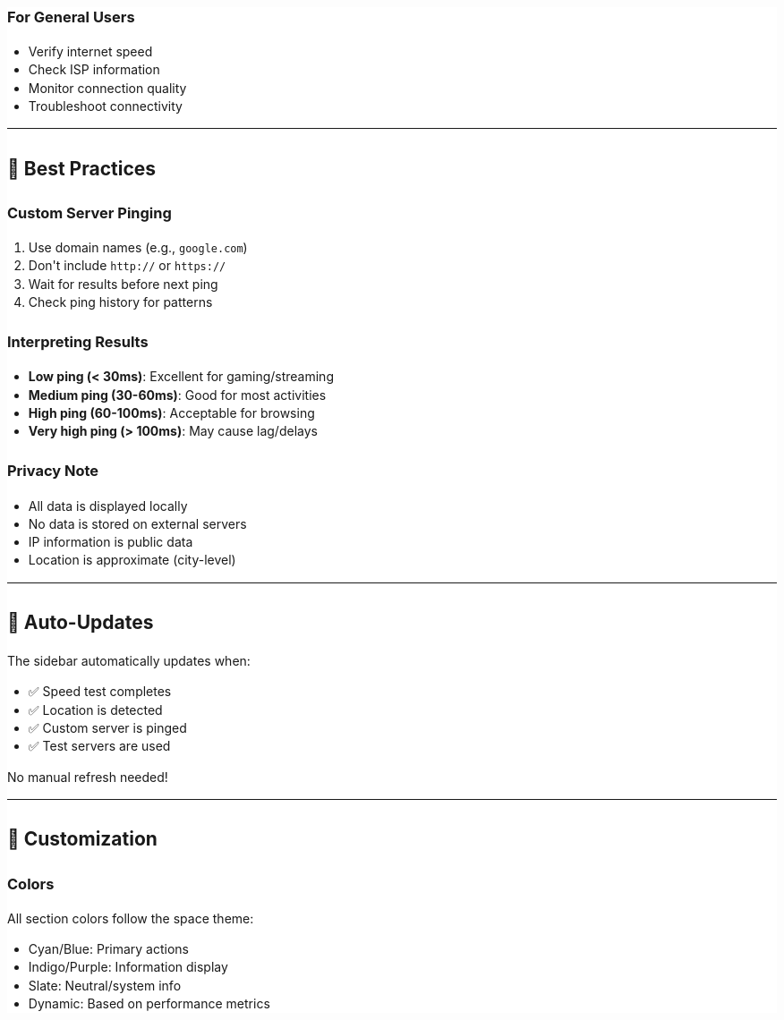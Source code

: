 ### For General Users
- Verify internet speed
- Check ISP information
- Monitor connection quality
- Troubleshoot connectivity

---

## 🌟 Best Practices

### Custom Server Pinging
1. Use domain names (e.g., `google.com`)
2. Don't include `http://` or `https://`
3. Wait for results before next ping
4. Check ping history for patterns

### Interpreting Results
- **Low ping (< 30ms)**: Excellent for gaming/streaming
- **Medium ping (30-60ms)**: Good for most activities
- **High ping (60-100ms)**: Acceptable for browsing
- **Very high ping (> 100ms)**: May cause lag/delays

### Privacy Note
- All data is displayed locally
- No data is stored on external servers
- IP information is public data
- Location is approximate (city-level)

---

## 🔄 Auto-Updates

The sidebar automatically updates when:
- ✅ Speed test completes
- ✅ Location is detected
- ✅ Custom server is pinged
- ✅ Test servers are used

No manual refresh needed!

---

## 🎨 Customization

### Colors
All section colors follow the space theme:
- Cyan/Blue: Primary actions
- Indigo/Purple: Information display
- Slate: Neutral/system info
- Dynamic: Based on performance metrics
